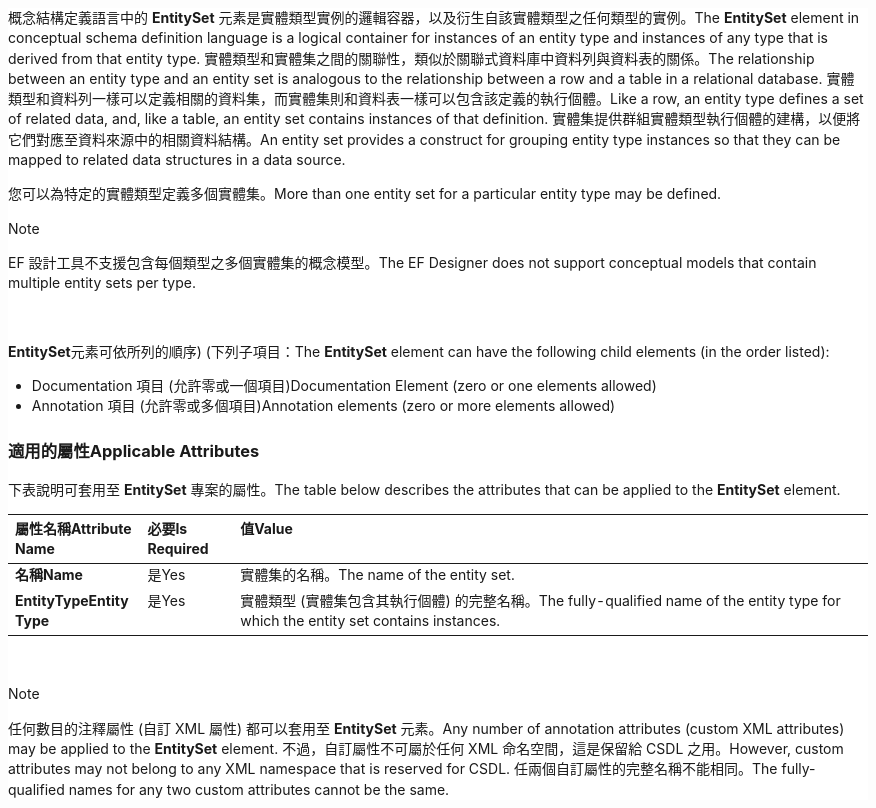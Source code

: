 <span data-ttu-id="ebb44-417">概念結構定義語言中的 **EntitySet** 元素是實體類型實例的邏輯容器，以及衍生自該實體類型之任何類型的實例。</span><span class="sxs-lookup"><span data-stu-id="ebb44-417">The **EntitySet** element in conceptual schema definition language is a logical container for instances of an entity type and instances of any type that is derived from that entity type.</span></span> <span data-ttu-id="ebb44-418">實體類型和實體集之間的關聯性，類似於關聯式資料庫中資料列與資料表的關係。</span><span class="sxs-lookup"><span data-stu-id="ebb44-418">The relationship between an entity type and an entity set is analogous to the relationship between a row and a table in a relational database.</span></span> <span data-ttu-id="ebb44-419">實體類型和資料列一樣可以定義相關的資料集，而實體集則和資料表一樣可以包含該定義的執行個體。</span><span class="sxs-lookup"><span data-stu-id="ebb44-419">Like a row, an entity type defines a set of related data, and, like a table, an entity set contains instances of that definition.</span></span> <span data-ttu-id="ebb44-420">實體集提供群組實體類型執行個體的建構，以便將它們對應至資料來源中的相關資料結構。</span><span class="sxs-lookup"><span data-stu-id="ebb44-420">An entity set provides a construct for grouping entity type instances so that they can be mapped to related data structures in a data source.</span></span>  

<span data-ttu-id="ebb44-421">您可以為特定的實體類型定義多個實體集。</span><span class="sxs-lookup"><span data-stu-id="ebb44-421">More than one entity set for a particular entity type may be defined.</span></span>

> [!NOTE]
> <span data-ttu-id="ebb44-422">EF 設計工具不支援包含每個類型之多個實體集的概念模型。</span><span class="sxs-lookup"><span data-stu-id="ebb44-422">The EF Designer does not support conceptual models that contain multiple entity sets per type.</span></span>

 

<span data-ttu-id="ebb44-423">**EntitySet**元素可依所列的順序)  (下列子項目：</span><span class="sxs-lookup"><span data-stu-id="ebb44-423">The **EntitySet** element can have the following child elements (in the order listed):</span></span>

-   <span data-ttu-id="ebb44-424">Documentation 項目 (允許零或一個項目)</span><span class="sxs-lookup"><span data-stu-id="ebb44-424">Documentation Element (zero or one elements allowed)</span></span>
-   <span data-ttu-id="ebb44-425">Annotation 項目 (允許零或多個項目)</span><span class="sxs-lookup"><span data-stu-id="ebb44-425">Annotation elements (zero or more elements allowed)</span></span>

### <a name="applicable-attributes"></a><span data-ttu-id="ebb44-426">適用的屬性</span><span class="sxs-lookup"><span data-stu-id="ebb44-426">Applicable Attributes</span></span>

<span data-ttu-id="ebb44-427">下表說明可套用至 **EntitySet** 專案的屬性。</span><span class="sxs-lookup"><span data-stu-id="ebb44-427">The table below describes the attributes that can be applied to the **EntitySet** element.</span></span>

| <span data-ttu-id="ebb44-428">屬性名稱</span><span class="sxs-lookup"><span data-stu-id="ebb44-428">Attribute Name</span></span> | <span data-ttu-id="ebb44-429">必要</span><span class="sxs-lookup"><span data-stu-id="ebb44-429">Is Required</span></span> | <span data-ttu-id="ebb44-430">值</span><span class="sxs-lookup"><span data-stu-id="ebb44-430">Value</span></span>                                                                                    |
|:---------------|:------------|:-----------------------------------------------------------------------------------------|
| <span data-ttu-id="ebb44-431">**名稱**</span><span class="sxs-lookup"><span data-stu-id="ebb44-431">**Name**</span></span>       | <span data-ttu-id="ebb44-432">是</span><span class="sxs-lookup"><span data-stu-id="ebb44-432">Yes</span></span>         | <span data-ttu-id="ebb44-433">實體集的名稱。</span><span class="sxs-lookup"><span data-stu-id="ebb44-433">The name of the entity set.</span></span>                                                              |
| <span data-ttu-id="ebb44-434">**EntityType**</span><span class="sxs-lookup"><span data-stu-id="ebb44-434">**EntityType**</span></span> | <span data-ttu-id="ebb44-435">是</span><span class="sxs-lookup"><span data-stu-id="ebb44-435">Yes</span></span>         | <span data-ttu-id="ebb44-436">實體類型 (實體集包含其執行個體) 的完整名稱。</span><span class="sxs-lookup"><span data-stu-id="ebb44-436">The fully-qualified name of the entity type for which the entity set contains instances.</span></span> |

 

> [!NOTE]
> <span data-ttu-id="ebb44-437">任何數目的注釋屬性 (自訂 XML 屬性) 都可以套用至 **EntitySet** 元素。</span><span class="sxs-lookup"><span data-stu-id="ebb44-437">Any number of annotation attributes (custom XML attributes) may be applied to the **EntitySet** element.</span></span> <span data-ttu-id="ebb44-438">不過，自訂屬性不可屬於任何 XML 命名空間，這是保留給 CSDL 之用。</span><span class="sxs-lookup"><span data-stu-id="ebb44-438">However, custom attributes may not belong to any XML namespace that is reserved for CSDL.</span></span> <span data-ttu-id="ebb44-439">任兩個自訂屬性的完整名稱不能相同。</span><span class="sxs-lookup"><span data-stu-id="ebb44-439">The fully-qualified names for any two custom attributes cannot be the same.</span></span>
